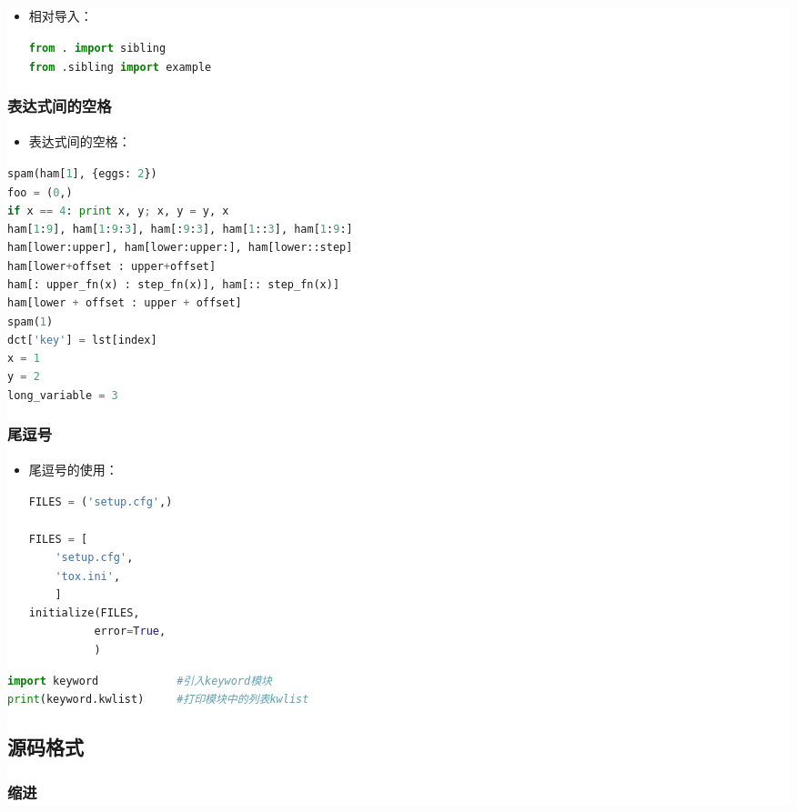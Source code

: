 * 相对导入：

  ```python
  from . import sibling
  from .sibling import example
  ```

### 表达式间的空格

* 表达式间的空格：

```python
spam(ham[1], {eggs: 2})
foo = (0,)
if x == 4: print x, y; x, y = y, x
ham[1:9], ham[1:9:3], ham[:9:3], ham[1::3], ham[1:9:]
ham[lower:upper], ham[lower:upper:], ham[lower::step]
ham[lower+offset : upper+offset]
ham[: upper_fn(x) : step_fn(x)], ham[:: step_fn(x)]
ham[lower + offset : upper + offset]
spam(1)
dct['key'] = lst[index]
x = 1
y = 2
long_variable = 3
```

### 尾逗号

* 尾逗号的使用：

  ```python
  FILES = ('setup.cfg',)

  FILES = [
      'setup.cfg',
      'tox.ini',
      ]
  initialize(FILES,
            error=True,
            )


  ```

```python
import keyword            #引入keyword模块
print(keyword.kwlist)     #打印模块中的列表kwlist
```

## 源码格式

### 缩进


[//]: # (__author__ = "Clark Aaron"Markdown+MathMarkdown+Math)